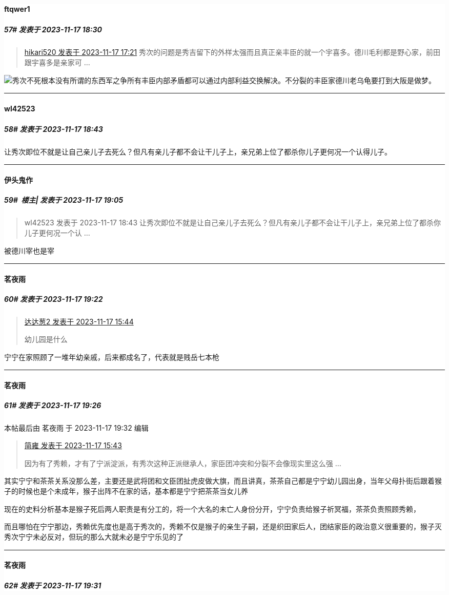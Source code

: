####  ftqwer1  
##### 57#       发表于 2023-11-17 18:30

<blockquote><a href="httphttps://bbs.saraba1st.com/2b/forum.php?mod=redirect&amp;goto=findpost&amp;pid=63067665&amp;ptid=2161031" target="_blank">hikari520 发表于 2023-11-17 17:21</a>
秀次的问题是秀吉留下的外样太强而且真正亲丰臣的就一个宇喜多。德川毛利都是野心家，前田跟宇喜多是亲家可 ...</blockquote>
<img src="https://static.saraba1st.com/image/smiley/face2017/035.png" referrerpolicy="no-referrer">秀次不死根本没有所谓的东西军之争所有丰臣内部矛盾都可以通过内部利益交换解决。不分裂的丰臣家德川老乌龟要打到大阪是做梦。

*****

####  wl42523  
##### 58#       发表于 2023-11-17 18:43

让秀次即位不就是让自己亲儿子去死么？但凡有亲儿子都不会让干儿子上，亲兄弟上位了都杀你儿子更何况一个认得儿子。

*****

####  伊头鬼作  
##### 59#         楼主| 发表于 2023-11-17 19:05

<blockquote>wl42523 发表于 2023-11-17 18:43
让秀次即位不就是让自己亲儿子去死么？但凡有亲儿子都不会让干儿子上，亲兄弟上位了都杀你儿子更何况一个认 ...</blockquote>
被德川宰也是宰

*****

####  茗夜雨  
##### 60#       发表于 2023-11-17 19:22

<blockquote><a href="httphttps://bbs.saraba1st.com/2b/forum.php?mod=redirect&amp;goto=findpost&amp;pid=63066685&amp;ptid=2161031" target="_blank">达达葱2 发表于 2023-11-17 15:44</a>

幼儿园是什么</blockquote>
宁宁在家照顾了一堆年幼亲戚，后来都成名了，代表就是贱岳七本枪


*****

####  茗夜雨  
##### 61#       发表于 2023-11-17 19:26

 本帖最后由 茗夜雨 于 2023-11-17 19:32 编辑 
<blockquote><a href="httphttps://bbs.saraba1st.com/2b/forum.php?mod=redirect&amp;goto=findpost&amp;pid=63066682&amp;ptid=2161031" target="_blank">简雍 发表于 2023-11-17 15:43</a>

因为有了秀赖，才有了宁派淀派，有秀次这种正派继承人，家臣团冲突和分裂不会像现实里这么强 ...</blockquote>
其实宁宁和茶茶关系没那么差，主要还是武将团和文臣团扯虎皮做大旗，而且讲真，茶茶自己都是宁宁幼儿园出身，当年父母扑街后跟着猴子的时候也是个未成年，猴子出阵不在家的话，基本都是宁宁把茶茶当女儿养

现在的史料分析基本是猴子死后两人职责是有分工的，将一个大名的未亡人身份分开，宁宁负责给猴子祈冥福，茶茶负责照顾秀赖，

而且哪怕在宁宁那边，秀赖优先度也是高于秀次的，秀赖不仅是猴子的亲生子嗣，还是织田家后人，团结家臣的政治意义很重要的，猴子灭秀次宁宁未必反对，但玩的那么大就未必是宁宁乐见的了

*****

####  茗夜雨  
##### 62#       发表于 2023-11-17 19:31
